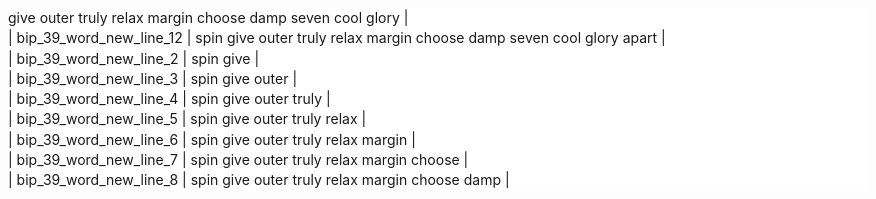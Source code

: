 give
outer
truly
relax
margin
choose
damp
seven
cool
glory |  
| bip_39_word_new_line_12 | spin
give
outer
truly
relax
margin
choose
damp
seven
cool
glory
apart |  
| bip_39_word_new_line_2 | spin
give |  
| bip_39_word_new_line_3 | spin
give
outer |  
| bip_39_word_new_line_4 | spin
give
outer
truly |  
| bip_39_word_new_line_5 | spin
give
outer
truly
relax |  
| bip_39_word_new_line_6 | spin
give
outer
truly
relax
margin |  
| bip_39_word_new_line_7 | spin
give
outer
truly
relax
margin
choose |  
| bip_39_word_new_line_8 | spin
give
outer
truly
relax
margin
choose
damp |  